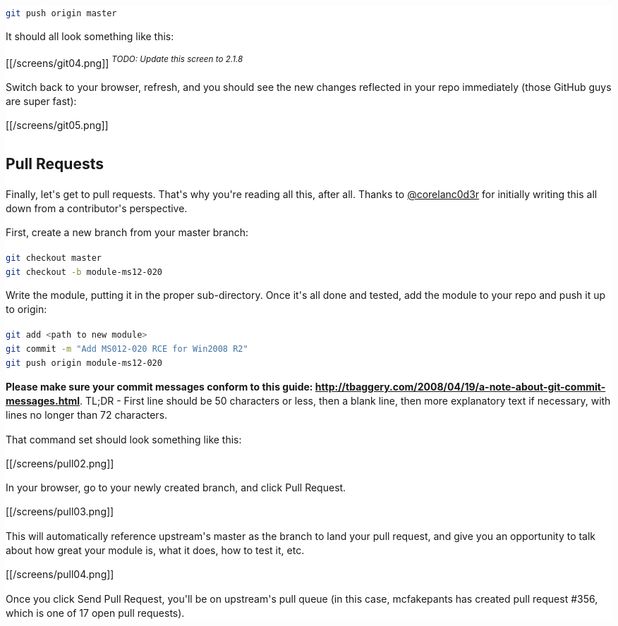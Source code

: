 ```bash
git push origin master
```

It should all look something like this:

[[/screens/git04.png]]
*<sup>TODO: Update this screen to 2.1.8</sup>*

Switch back to your browser, refresh, and you should see the new changes
reflected in your repo immediately (those GitHub guys are super fast):

[[/screens/git05.png]]

## Pull Requests

Finally, let's get to pull requests. That's why you're reading all this,
after all. Thanks to [@corelanc0d3r](https://github.com/corelanc0d3r)
for initially writing this all down from a contributor's perspective.

First, create a new branch from your master branch:

```bash
git checkout master
git checkout -b module-ms12-020
```

Write the module, putting it in the proper sub-directory. Once it's all
done and tested, add the module to your repo and push it up to origin:

```bash
git add <path to new module>
git commit -m "Add MS012-020 RCE for Win2008 R2"
git push origin module-ms12-020
```

**Please make sure your commit messages conform to this guide:
 http://tbaggery.com/2008/04/19/a-note-about-git-commit-messages.html**.
TL;DR - First line should be 50 characters or less, then a blank line,
then more explanatory text if necessary, with lines no longer than 72
characters.

That command set should look something like this:

[[/screens/pull02.png]]

In your browser, go to your newly created branch, and click Pull
Request.

[[/screens/pull03.png]]

This will automatically reference upstream's master as the branch to
land your pull request, and give you an opportunity to talk about how
great your module is, what it does, how to test it, etc.

[[/screens/pull04.png]]

Once you click Send Pull Request, you'll be on upstream's pull queue (in
this case, mcfakepants has created pull request #356, which is one of 17
open pull requests).
